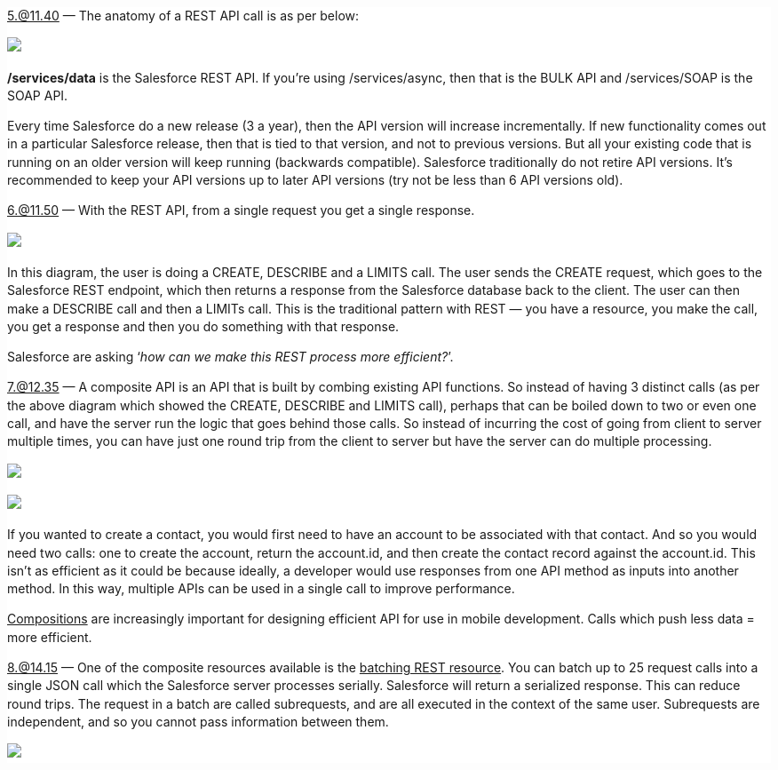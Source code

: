 5.@11.40 — The anatomy of a REST API call is as per below:

![](https://cdn-images-1.medium.com/max/2000/1*aqoBXUi573Sr4yL3Y0gixw.png)

**/services/data** is the Salesforce REST API. If you’re using /services/async, then that is the BULK API and /services/SOAP is the SOAP API.

Every time Salesforce do a new release (3 a year), then the API version will increase incrementally. If new functionality comes out in a particular Salesforce release, then that is tied to that version, and not to previous versions. But all your existing code that is running on an older version will keep running (backwards compatible). Salesforce traditionally do not retire API versions. It’s recommended to keep your API versions up to later API versions (try not be less than 6 API versions old).

6.@11.50 — With the REST API, from a single request you get a single response.

![](https://cdn-images-1.medium.com/max/2000/1*DigS3b1DV2pq9klRdCcZxA.png)

In this diagram, the user is doing a CREATE, DESCRIBE and a LIMITS call. The user sends the CREATE request, which goes to the Salesforce REST endpoint, which then returns a response from the Salesforce database back to the client. The user can then make a DESCRIBE call and then a LIMITs call. This is the traditional pattern with REST — you have a resource, you make the call, you get a response and then you do something with that response.

Salesforce are asking ‘*how can we make this REST process more efficient?*’.

7.@12.35 — A composite API is an API that is built by combing existing API functions. So instead of having 3 distinct calls (as per the above diagram which showed the CREATE, DESCRIBE and LIMITS call), perhaps that can be boiled down to two or even one call, and have the server run the logic that goes behind those calls. So instead of incurring the cost of going from client to server multiple times, you can have just one round trip from the client to server but have the server can do multiple processing.

![](https://cdn-images-1.medium.com/max/2000/1*jPY_Oy_8OCrxexCXYs8auQ.png)

![](https://cdn-images-1.medium.com/max/2000/1*rDqWZmha6iNNTuECDQuK6Q.png)

If you wanted to create a contact, you would first need to have an account to be associated with that contact. And so you would need two calls: one to create the account, return the account.id, and then create the contact record against the account.id. This isn’t as efficient as it could be because ideally, a developer would use responses from one API method as inputs into another method. In this way, multiple APIs can be used in a single call to improve performance.

[Compositions](https://developer.salesforce.com/docs/atlas.en-us.api_rest.meta/api_rest/resources_composite.htm) are increasingly important for designing efficient API for use in mobile development. Calls which push less data = more efficient.

8.@14.15 — One of the composite resources available is the [batching REST resource](https://developer.salesforce.com/docs/atlas.en-us.api_rest.meta/api_rest/resources_composite_batch.htm). You can batch up to 25 request calls into a single JSON call which the Salesforce server processes serially. Salesforce will return a serialized response. This can reduce round trips. The request in a batch are called subrequests, and are all executed in the context of the same user. Subrequests are independent, and so you cannot pass information between them.

![](https://cdn-images-1.medium.com/max/2000/1*nvlKidypuR3dmLIPGeo4Vw.png)
